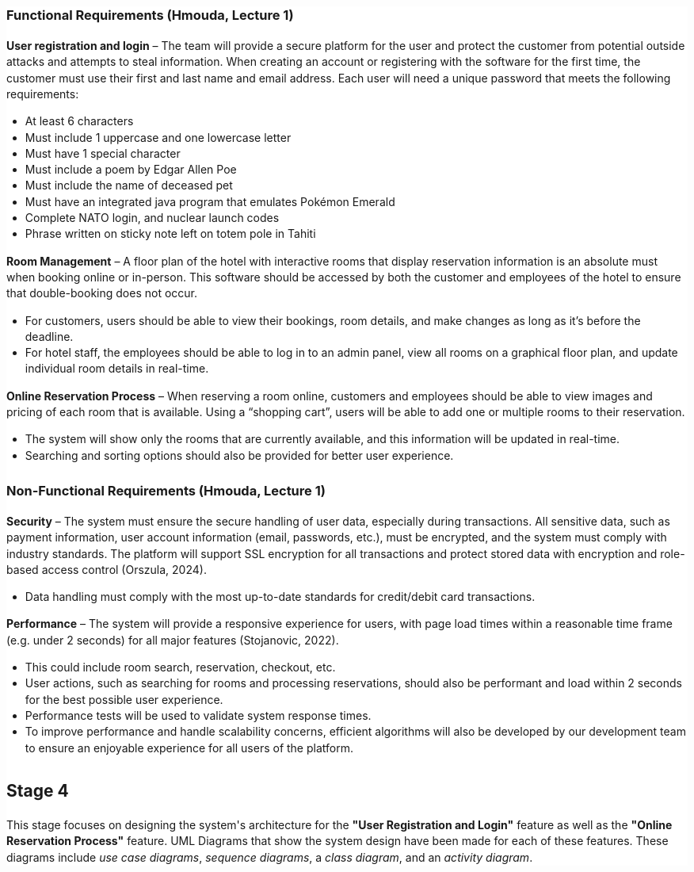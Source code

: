 ### Functional Requirements (Hmouda, Lecture 1)
**User registration and login** – The team will provide a secure platform for the user and protect the customer from potential outside attacks and attempts to steal information. When creating an account or registering with the software for the first time, the customer must use their first and last name and email address. Each user will need a unique password that meets the following requirements: 
  - At least 6 characters
  - Must include 1 uppercase and one lowercase letter
  - Must have 1 special character
  - Must include a poem by Edgar Allen Poe
  - Must include the name of deceased pet
  - Must have an integrated java program that emulates Pokémon Emerald
  - Complete NATO login, and nuclear launch codes
  - Phrase written on sticky note left on totem pole in Tahiti

 **Room Management** – A floor plan of the hotel with interactive rooms that display reservation information is an absolute must when booking online or in-person. This software should be accessed by both the customer and employees of the hotel to ensure that double-booking does not occur.
  -  For customers, users should be able to view their bookings, room details, and make changes as long as it’s before the deadline.
  -  For hotel staff, the employees should be able to log in to an admin panel, view all rooms on a graphical floor plan, and update individual room details in real-time.

**Online Reservation Process** – When reserving a room online, customers and employees should be able to view images and pricing of each room that is available. Using a “shopping cart”, users will be able to add one or multiple rooms to their reservation.
 - The system will show only the rooms that are currently available, and this information will be updated in real-time.
 - Searching and sorting options should also be provided for better user experience.

### Non-Functional Requirements (Hmouda, Lecture 1)
**Security** – The system must ensure the secure handling of user data, especially during transactions. All sensitive data, such as payment information, user account information (email, passwords, etc.), must be encrypted, and the system must comply with industry standards. The platform will support SSL encryption for all transactions and protect stored data with encryption and role-based access control (Orszula, 2024).
 - Data handling must comply with the most up-to-date standards for credit/debit card transactions.

**Performance** – The system will provide a responsive experience for users, with page load times within a reasonable time frame (e.g. under 2 seconds) for all major features (Stojanovic, 2022).
 - This could include room search, reservation, checkout, etc.
 - User actions, such as searching for rooms and processing reservations, should also be performant and load within 2 seconds for the best possible user experience.
 - Performance tests will be used to validate system response times.
 - To improve performance and handle scalability concerns, efficient algorithms will also be developed by our development team to ensure an enjoyable experience for all users of the platform. 

## Stage 4

This stage focuses on designing the system's architecture for the **"User Registration and Login"** feature as well as the **"Online Reservation Process"** feature. UML Diagrams that show the system design have been made for each of these features. These diagrams include *use case diagrams*, *sequence diagrams*, a *class diagram*, and an *activity diagram*.
